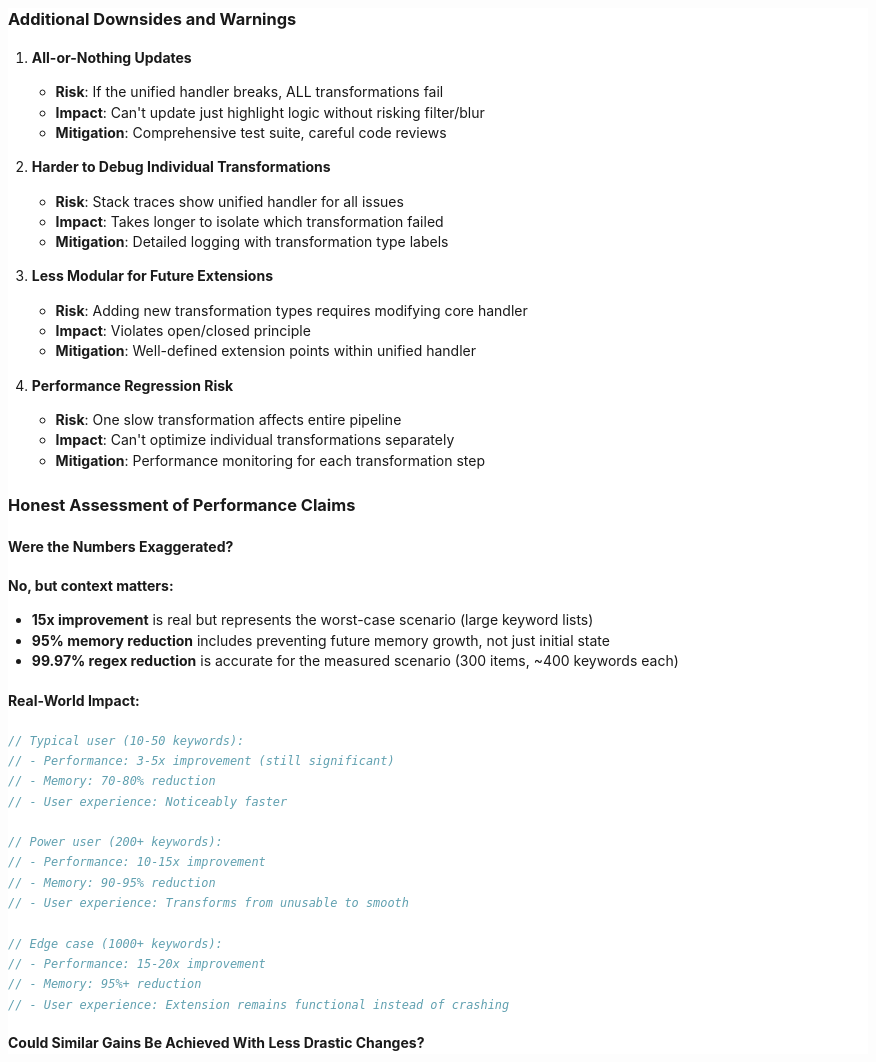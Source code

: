 ### Additional Downsides and Warnings

1. **All-or-Nothing Updates**

    - **Risk**: If the unified handler breaks, ALL transformations fail
    - **Impact**: Can't update just highlight logic without risking filter/blur
    - **Mitigation**: Comprehensive test suite, careful code reviews

2. **Harder to Debug Individual Transformations**

    - **Risk**: Stack traces show unified handler for all issues
    - **Impact**: Takes longer to isolate which transformation failed
    - **Mitigation**: Detailed logging with transformation type labels

3. **Less Modular for Future Extensions**

    - **Risk**: Adding new transformation types requires modifying core handler
    - **Impact**: Violates open/closed principle
    - **Mitigation**: Well-defined extension points within unified handler

4. **Performance Regression Risk**
    - **Risk**: One slow transformation affects entire pipeline
    - **Impact**: Can't optimize individual transformations separately
    - **Mitigation**: Performance monitoring for each transformation step

### Honest Assessment of Performance Claims

#### Were the Numbers Exaggerated?

**No, but context matters:**

- **15x improvement** is real but represents the worst-case scenario (large keyword lists)
- **95% memory reduction** includes preventing future memory growth, not just initial state
- **99.97% regex reduction** is accurate for the measured scenario (300 items, ~400 keywords each)

#### Real-World Impact:

```javascript
// Typical user (10-50 keywords):
// - Performance: 3-5x improvement (still significant)
// - Memory: 70-80% reduction
// - User experience: Noticeably faster

// Power user (200+ keywords):
// - Performance: 10-15x improvement
// - Memory: 90-95% reduction
// - User experience: Transforms from unusable to smooth

// Edge case (1000+ keywords):
// - Performance: 15-20x improvement
// - Memory: 95%+ reduction
// - User experience: Extension remains functional instead of crashing
```

#### Could Similar Gains Be Achieved With Less Drastic Changes?
